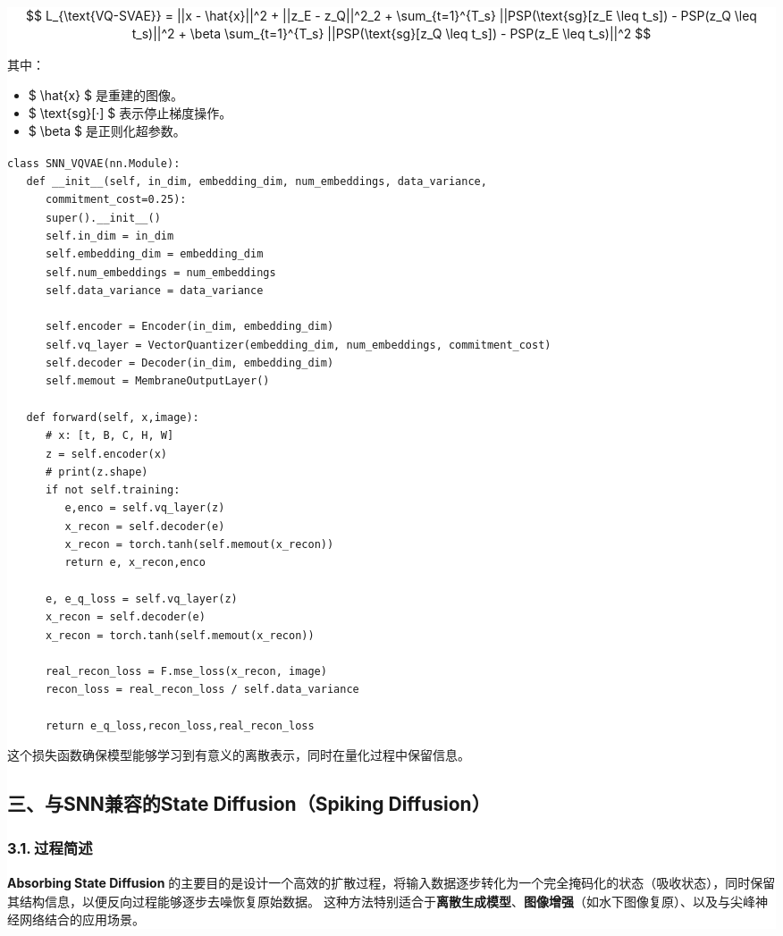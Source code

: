    $$
   L_{\text{VQ-SVAE}} = ||x - \hat{x}||^2 + ||z_E - z_Q||^2_2 + \sum_{t=1}^{T_s} ||PSP(\text{sg}[z_E \leq t_s]) - PSP(z_Q \leq t_s)||^2 + \beta \sum_{t=1}^{T_s} ||PSP(\text{sg}[z_Q \leq t_s]) - PSP(z_E \leq t_s)||^2
   $$

   其中：
   - $ \hat{x} $ 是重建的图像。
   - $ \text{sg}[·] $ 表示停止梯度操作。
   - $ \beta $ 是正则化超参数。

   ```
   class SNN_VQVAE(nn.Module):
      def __init__(self, in_dim, embedding_dim, num_embeddings, data_variance, 
         commitment_cost=0.25):
         super().__init__()
         self.in_dim = in_dim
         self.embedding_dim = embedding_dim
         self.num_embeddings = num_embeddings
         self.data_variance = data_variance
         
         self.encoder = Encoder(in_dim, embedding_dim)
         self.vq_layer = VectorQuantizer(embedding_dim, num_embeddings, commitment_cost)
         self.decoder = Decoder(in_dim, embedding_dim)
         self.memout = MembraneOutputLayer()

      def forward(self, x,image):
         # x: [t, B, C, H, W]
         z = self.encoder(x)
         # print(z.shape)
         if not self.training:
            e,enco = self.vq_layer(z)
            x_recon = self.decoder(e)
            x_recon = torch.tanh(self.memout(x_recon))
            return e, x_recon,enco
         
         e, e_q_loss = self.vq_layer(z)
         x_recon = self.decoder(e)
         x_recon = torch.tanh(self.memout(x_recon))
         
         real_recon_loss = F.mse_loss(x_recon, image)
         recon_loss = real_recon_loss / self.data_variance
         
         return e_q_loss,recon_loss,real_recon_loss
   ```

这个损失函数确保模型能够学习到有意义的离散表示，同时在量化过程中保留信息。

## 三、与SNN兼容的State Diffusion（Spiking Diffusion）

### 3.1. 过程简述
**Absorbing State Diffusion** 的主要目的是设计一个高效的扩散过程，将输入数据逐步转化为一个完全掩码化的状态（吸收状态），同时保留其结构信息，以便反向过程能够逐步去噪恢复原始数据。
这种方法特别适合于**离散生成模型**、**图像增强**（如水下图像复原）、以及与尖峰神经网络结合的应用场景。
